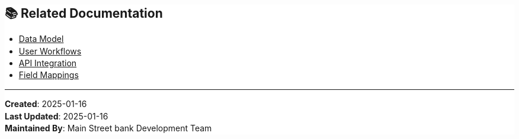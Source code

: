 
## 📚 Related Documentation

- [Data Model](/docs/01-foundation/data-model.md)
- [User Workflows](/docs/03-workflows/salesforce-user-workflow.md)
- [API Integration](/docs/04-implementation/dao-api-quickstart.md)
- [Field Mappings](/docs/01-foundation/field-mappings.md)

---

**Created**: 2025-01-16  
**Last Updated**: 2025-01-16  
**Maintained By**: Main Street bank Development Team
